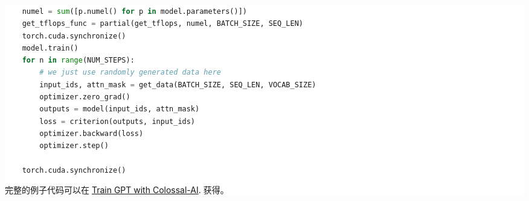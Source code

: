 ```python
    numel = sum([p.numel() for p in model.parameters()])
    get_tflops_func = partial(get_tflops, numel, BATCH_SIZE, SEQ_LEN)
    torch.cuda.synchronize()
    model.train()
    for n in range(NUM_STEPS):
        # we just use randomly generated data here
        input_ids, attn_mask = get_data(BATCH_SIZE, SEQ_LEN, VOCAB_SIZE)
        optimizer.zero_grad()
        outputs = model(input_ids, attn_mask)
        loss = criterion(outputs, input_ids)
        optimizer.backward(loss)
        optimizer.step()

    torch.cuda.synchronize()
```

完整的例子代码可以在 [Train GPT with Colossal-AI](https://github.com/hpcaitech/ColossalAI/tree/main/examples/language/gpt). 获得。
